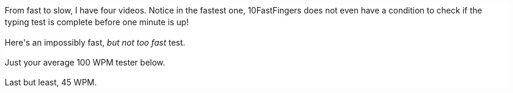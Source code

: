 From fast to slow, I have four videos. Notice in the fastest one, 10FastFingers does not even have a condition to check if the typing test is complete before one minute is up!

<iframe width="560" height="315" src="https://www.youtube.com/embed/Rdn4HolKUmI" frameborder="0" allow="accelerometer; autoplay; encrypted-media; gyroscope; picture-in-picture" allowfullscreen></iframe>

Here's an impossibly fast, *but not too fast* test.

<iframe width="560" height="315" src="https://www.youtube.com/embed/J4oCThX3hCM" frameborder="0" allow="accelerometer; autoplay; encrypted-media; gyroscope; picture-in-picture" allowfullscreen></iframe>

Just your average 100 WPM tester below.

<iframe width="560" height="315" src="https://www.youtube.com/embed/fhJw9IXGLuM" frameborder="0" allow="accelerometer; autoplay; encrypted-media; gyroscope; picture-in-picture" allowfullscreen></iframe>

Last but least, 45 WPM.

<iframe width="560" height="315" src="https://www.youtube.com/embed/HtuTsCHvL6g" frameborder="0" allow="accelerometer; autoplay; encrypted-media; gyroscope; picture-in-picture" allowfullscreen></iframe>
